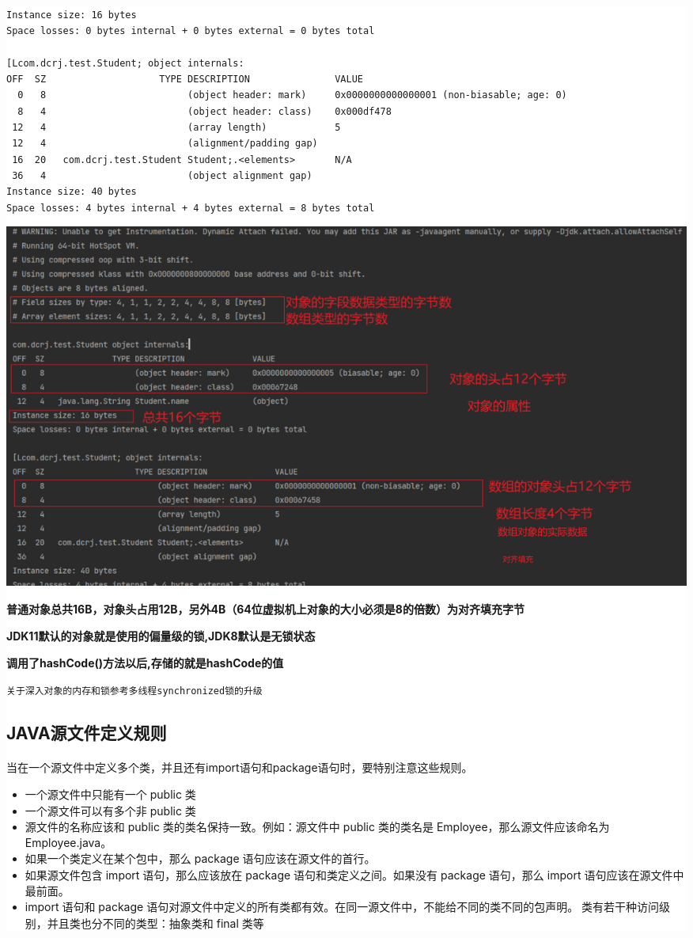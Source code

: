 ```properties
Instance size: 16 bytes
Space losses: 0 bytes internal + 0 bytes external = 0 bytes total

[Lcom.dcrj.test.Student; object internals:
OFF  SZ                    TYPE DESCRIPTION               VALUE
  0   8                         (object header: mark)     0x0000000000000001 (non-biasable; age: 0)
  8   4                         (object header: class)    0x000df478
 12   4                         (array length)            5
 12   4                         (alignment/padding gap)   
 16  20   com.dcrj.test.Student Student;.<elements>       N/A
 36   4                         (object alignment gap)    
Instance size: 40 bytes
Space losses: 4 bytes internal + 4 bytes external = 8 bytes total
```
![](/images/56.png)

**普通对象总共16B，对象头占用12B，另外4B（64位虚拟机上对象的大小必须是8的倍数）为对齐填充字节**

**JDK11默认的对象就是使用的偏量级的锁,JDK8默认是无锁状态**

**调用了hashCode()方法以后,存储的就是hashCode的值**

`关于深入对象的内存和锁参考多线程synchronized锁的升级`

## JAVA源文件定义规则

当在一个源文件中定义多个类，并且还有import语句和package语句时，要特别注意这些规则。
+ 一个源文件中只能有一个 public 类
+ 一个源文件可以有多个非 public 类
+ 源文件的名称应该和 public 类的类名保持一致。例如：源文件中 public 类的类名是 Employee，那么源文件应该命名为Employee.java。
+ 如果一个类定义在某个包中，那么 package 语句应该在源文件的首行。
+ 如果源文件包含 import 语句，那么应该放在 package 语句和类定义之间。如果没有 package 语句，那么 import 语句应该在源文件中最前面。
+ import 语句和 package 语句对源文件中定义的所有类都有效。在同一源文件中，不能给不同的类不同的包声明。
类有若干种访问级别，并且类也分不同的类型：抽象类和 final 类等
